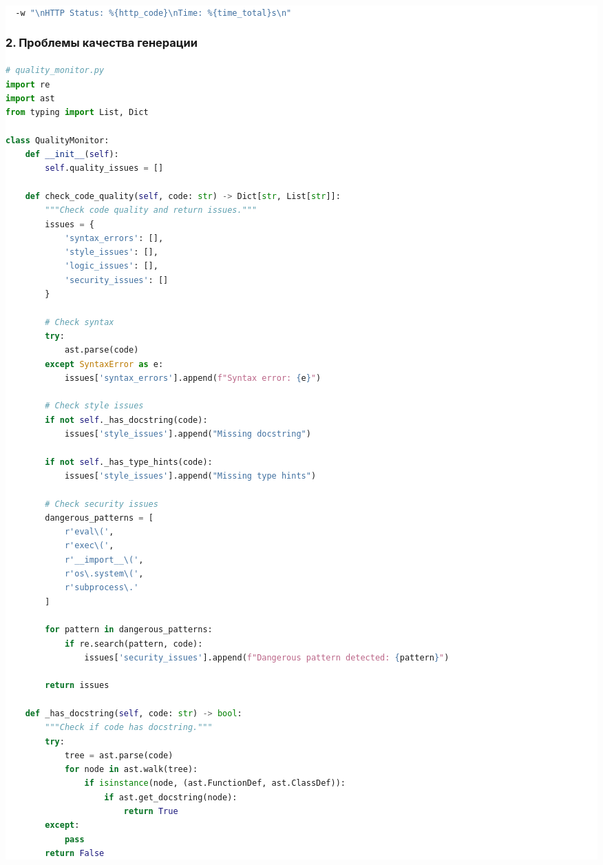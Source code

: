 ```bash
  -w "\nHTTP Status: %{http_code}\nTime: %{time_total}s\n"
```

### 2. Проблемы качества генерации

```python
# quality_monitor.py
import re
import ast
from typing import List, Dict

class QualityMonitor:
    def __init__(self):
        self.quality_issues = []
    
    def check_code_quality(self, code: str) -> Dict[str, List[str]]:
        """Check code quality and return issues."""
        issues = {
            'syntax_errors': [],
            'style_issues': [],
            'logic_issues': [],
            'security_issues': []
        }
        
        # Check syntax
        try:
            ast.parse(code)
        except SyntaxError as e:
            issues['syntax_errors'].append(f"Syntax error: {e}")
        
        # Check style issues
        if not self._has_docstring(code):
            issues['style_issues'].append("Missing docstring")
        
        if not self._has_type_hints(code):
            issues['style_issues'].append("Missing type hints")
        
        # Check security issues
        dangerous_patterns = [
            r'eval\(',
            r'exec\(',
            r'__import__\(',
            r'os\.system\(',
            r'subprocess\.'
        ]
        
        for pattern in dangerous_patterns:
            if re.search(pattern, code):
                issues['security_issues'].append(f"Dangerous pattern detected: {pattern}")
        
        return issues
    
    def _has_docstring(self, code: str) -> bool:
        """Check if code has docstring."""
        try:
            tree = ast.parse(code)
            for node in ast.walk(tree):
                if isinstance(node, (ast.FunctionDef, ast.ClassDef)):
                    if ast.get_docstring(node):
                        return True
        except:
            pass
        return False
```